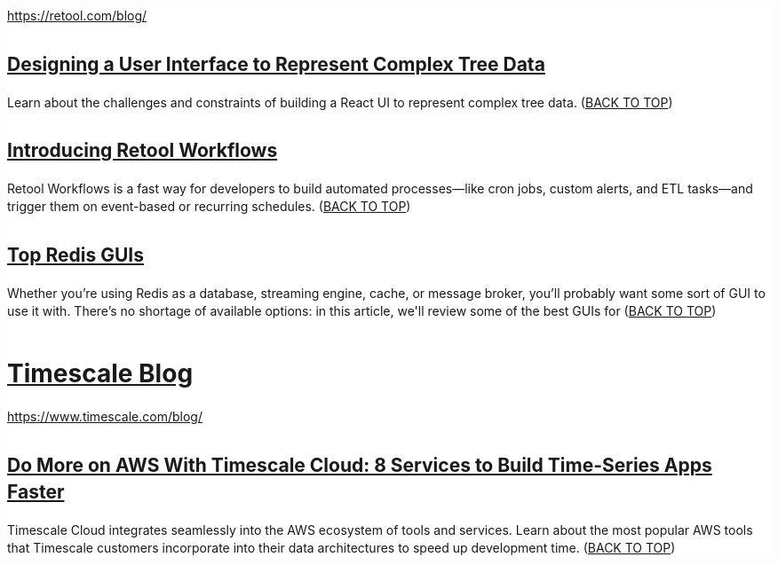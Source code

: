 https://retool.com/blog/



<a name="065254d88387820fd43fe7962629794d" />

## [Designing a User Interface to Represent Complex Tree Data](https://retool.com/blog/designing-a-user-interface-to-represent-complex-tree-data/)


Learn about the challenges and constraints of building a React UI to represent complex tree data.
 ([BACK TO TOP](#toc_065254d88387820fd43fe7962629794d))


<a name="3a7523356cbd71116fab588c5441a0ec" />

## [Introducing Retool Workflows](https://retool.com/blog/introducing-retool-workflows/)


Retool Workflows is a fast way for developers to build automated processes—like cron jobs, custom alerts, and ETL tasks—and trigger them on event-based or recurring schedules.
 ([BACK TO TOP](#toc_3a7523356cbd71116fab588c5441a0ec))


<a name="ada78f02e5aff7411660882ccf4fd7db" />

## [Top Redis GUIs](https://retool.com/blog/top-redis-guis/)


Whether you’re using Redis as a database, streaming engine, cache, or message broker, you’ll probably want some sort of GUI to use it with. There’s no shortage of available options: in this article, we&#39;ll review some of the best ‌GUIs for
 ([BACK TO TOP](#toc_ada78f02e5aff7411660882ccf4fd7db))



<a name="dbcb858c742a210591d7bc1a140be8a4" />

# [Timescale Blog](https://www.timescale.com/blog/)

https://www.timescale.com/blog/



<a name="cc1a820989d74c4f8e5d3aeac120a9df" />

## [Do More on AWS With Timescale Cloud: 8 Services to Build Time-Series Apps Faster](https://www.timescale.com/blog/do-more-on-aws-with-timescale-cloud-8-services-to-build-time-series-apps-faster/)


Timescale Cloud integrates seamlessly into the AWS ecosystem of tools and services. Learn about the most popular AWS tools that Timescale customers incorporate into their data architectures to speed up development time.
 ([BACK TO TOP](#toc_cc1a820989d74c4f8e5d3aeac120a9df))
